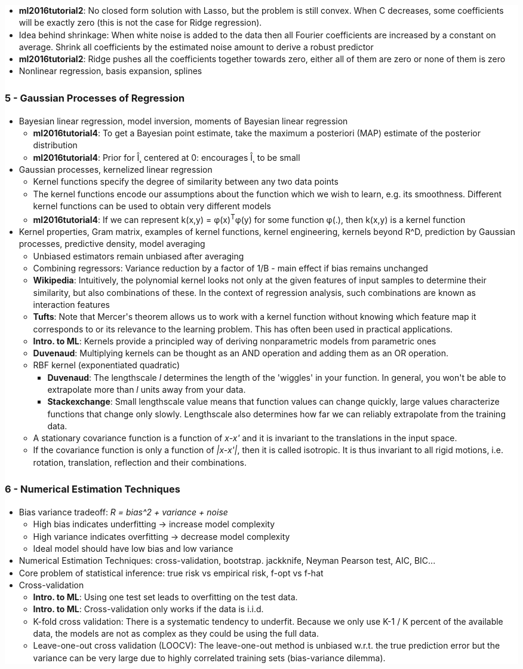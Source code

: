  - **ml2016tutorial2**: No closed form solution with Lasso, but the problem is still convex. When C decreases, some coefficients will be exactly zero (this is not the case for Ridge regression).
  - Idea behind shrinkage: When white noise is added to the data then all Fourier coefficients are increased by a constant on average. Shrink all coefficients by the estimated noise amount to derive a robust predictor
  - **ml2016tutorial2**: Ridge pushes all the coefficients together towards zero, either all of them are zero or none of them is zero
- Nonlinear regression, basis expansion, splines

### 5 - Gaussian Processes of Regression

- Bayesian linear regression, model inversion, moments of Bayesian linear regression
  - **ml2016tutorial4**: To get a Bayesian point estimate, take the maximum a posteriori (MAP) estimate of the posterior distribution
  - **ml2016tutorial4**: Prior for Î˛ centered at 0: encourages Î˛ to be small
- Gaussian processes, kernelized linear regression
  - Kernel functions specify the degree of similarity between any two data points
  - The kernel functions encode our assumptions about the function which we wish to learn, e.g. its smoothness. Different kernel functions can be used to obtain very different models
  - **ml2016tutorial4**: If we can represent k(x,y) = &phi;(x)<sup>T</sup>&phi;(y) for some function &phi;(.), then k(x,y) is a kernel function
- Kernel properties, Gram matrix, examples of kernel functions, kernel engineering, kernels beyond R^D, prediction by Gaussian processes, predictive density, model averaging
  - Unbiased estimators remain unbiased after averaging
  - Combining regressors: Variance reduction by a factor of 1/B - main effect if bias remains unchanged
  - **Wikipedia**: Intuitively, the polynomial kernel looks not only at the given features of input samples to determine their similarity, but also combinations of these. In the context of regression analysis, such combinations are known as interaction features
  - **Tufts**: Note that Mercer's theorem allows us to work with a kernel function without knowing which feature map it corresponds to or its relevance to the learning problem. This has often been used in practical applications.
  - **Intro. to ML**: Kernels provide a principled way of deriving nonparametric models from parametric ones
  - **Duvenaud**: Multiplying kernels can be thought as an AND operation and adding them as an OR operation.
  - RBF kernel (exponentiated quadratic)
    - **Duvenaud**: The lengthscale *l* determines the length of the 'wiggles' in your function. In general, you won't be able to extrapolate more than *l* units away from your data.
    - **Stackexchange**: Small lengthscale value means that function values can change quickly, large values characterize functions that change only slowly. Lengthscale also determines how far we can reliably extrapolate from the training data.
  - A stationary covariance function is a function of *x-x'* and it is invariant to the translations in the input space.
  - If the covariance function is only a function of *|x-x'|*, then it is called isotropic. It is thus invariant to all rigid motions, i.e. rotation, translation, reflection and their combinations.

### 6 - Numerical Estimation Techniques

- Bias variance tradeoff: *R = bias^2 + variance + noise*
  - High bias indicates underfitting -> increase model complexity
  - High variance indicates overfitting -> decrease model complexity
  - Ideal model should have low bias and low variance
- Numerical Estimation Techniques: cross-validation, bootstrap. jackknife, Neyman Pearson test, AIC, BIC...
- Core problem of statistical inference: true risk vs empirical risk, f-opt vs f-hat
- Cross-validation
  - **Intro. to ML**: Using one test set leads to overfitting on the test data.
  - **Intro. to ML**: Cross-validation only works if the data is i.i.d.
  - K-fold cross validation: There is a systematic tendency to underfit. Because we only use K-1 / K percent of the available data, the models are not as complex as they could be using the full data.
  - Leave-one-out cross validation (LOOCV): The leave-one-out method is unbiased w.r.t. the true prediction error but the variance can be very large due to highly correlated training sets (bias-variance dilemma).